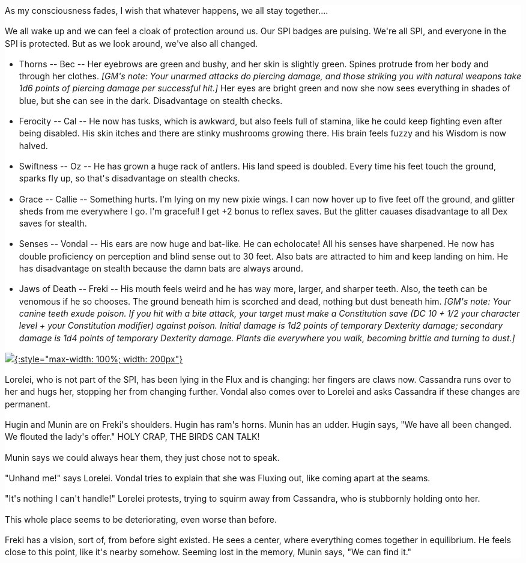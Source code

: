 As my consciousness fades, I wish that whatever happens, we all stay together....

We all wake up and we can feel a cloak of protection around us. Our SPI badges are pulsing. We're all SPI, and everyone in the SPI is protected. But as we look around, we've also all changed.

* Thorns -- Bec -- Her eyebrows are green and bushy, and her skin is slightly green. Spines protrude from her body and through her clothes. *[GM's note: Your unarmed attacks do piercing damage, and those striking you with natural weapons take 1d6 points of piercing damage per successful hit.]* Her eyes are bright green and now she now sees everything in shades of blue, but she can see in the dark. Disadvantage on stealth checks.

* Ferocity -- Cal -- He now has tusks, which is awkward, but also feels full of stamina, like he could keep fighting even after being disabled. His skin itches and there are stinky mushrooms growing there. His brain feels fuzzy and his Wisdom is now halved.

* Swiftness -- Oz -- He has grown a huge rack of antlers. His land speed is doubled. Every time his feet touch the ground, sparks fly up, so that's disadvantage on stealth checks.

* Grace -- Callie -- Something hurts. I'm lying on my new pixie wings. I can now hover up to five feet off the ground, and glitter sheds from me everywhere I go. I'm graceful! I get +2 bonus to reflex saves. But the glitter cauases disadvantage to all Dex saves for stealth.

* Senses -- Vondal -- His ears are now huge and bat-like. He can echolocate! All his senses have sharpened. He now has double proficiency on perception and blind sense out to 30 feet. Also bats are attracted to him and keep landing on him. He has disadvantage on stealth because the damn bats are always around.

* Jaws of Death -- Freki -- His mouth feels weird and he has way more, larger, and sharper teeth. Also, the teeth can be venomous if he so chooses. The ground beneath him is scorched and dead, nothing but dust beneath him.
  *[GM's note: Your canine teeth exude poison. If you hit with a bite attack, your target must make a Constitution save (DC 10 + 1/2 your character level + your Constitution modifier) against poison. Initial damage is 1d2 points of temporary Dexterity damage; secondary damage is 1d4 points of temporary Dexterity damage. Plants die everywhere you walk, becoming brittle and turning to dust.]*

[![](https://i.pinimg.com/736x/a9/ba/86/a9ba86eedc4766f47bfc750ce4b08fb1.jpg){:style="max-width: 100%; width: 200px"}](https://www.pinterest.com/pin/424042121159093690/)

Lorelei, who is not part of the SPI, has been lying in the Flux and is changing: her fingers are claws now. Cassandra runs over to her and hugs her, stopping her from changing further. Vondal also comes over to Lorelei and asks Cassandra if these changes are permanent.

Hugin and Munin are on Freki's shoulders. Hugin has ram's horns. Munin has an udder. Hugin says, "We have all been changed. We flouted the lady's offer." HOLY CRAP, THE BIRDS CAN TALK!

Munin says we could always hear them, they just chose not to speak.

"Unhand me!" says Lorelei. Vondal tries to explain that she was Fluxing out, like coming apart at the seams.

"It's nothing I can't handle!" Lorelei protests, trying to squirm away from Cassandra, who is stubbornly holding onto her.

This whole place seems to be deteriorating, even worse than before.

Freki has a vision, sort of, from before sight existed. He sees a center, where everything comes together in equilibrium. He feels close to this point, like it's nearby somehow. Seeming lost in the memory, Munin says, "We can find it."
